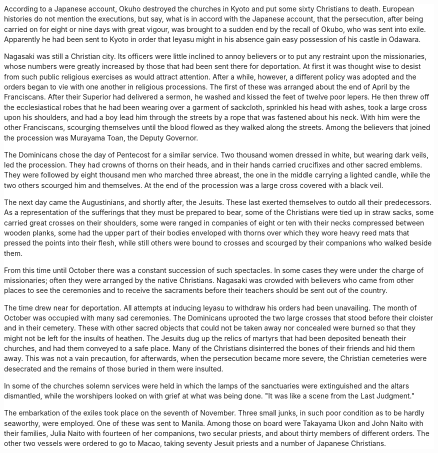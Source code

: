 According to a Japanese account, Okuho destroyed the churches in Kyoto and put some sixty Christians to death. European histories do not mention the executions, but say, what is in accord with the Japanese account, that the persecution, after being carried on for eight or nine days with great vigour, was brought to a sudden end by the recall of Okubo, who was sent into exile. Apparently he had been sent to Kyoto in order that Ieyasu might in his absence gain easy possession of his castle in Odawara.

Nagasaki was still a Christian city. Its officers were little inclined to annoy believers or to put any restraint upon the missionaries, whose numbers were greatly increased by those that had been sent there for deportation. At first it was thought wise to desist from such public religious exercises as would attract attention. After a while, however, a different policy was adopted and the orders began to vie with one another in religious processions. The first of these was arranged about the end of April by the Franciscans. After their Superior had delivered a sermon, he washed and kissed the feet of twelve poor lepers. He then threw off the ecclesiastical robes that he had been wearing over a garment of sackcloth, sprinkled his head with ashes, took a large cross upon his shoulders, and had a boy lead him through the streets by a rope that was fastened about his neck. With him were the other Franciscans, scourging themselves until the blood flowed as they walked along the streets. Among the believers that joined the procession was Murayama Toan, the Deputy Governor.

The Dominicans chose the day of Pentecost for a similar service. Two thousand women dressed in white, but wearing dark veils, led the procession. They had crowns of thorns on their heads, and in their hands carried crucifixes and other sacred emblems. They were followed by eight thousand men who marched three abreast, the one in the middle carrying a lighted candle, while the two others scourged him and themselves. At the end of the procession was a large cross covered with a black veil.

The next day came the Augustinians, and shortly after, the Jesuits. These last exerted themselves to outdo all their predecessors. As a representation of the sufferings that they must be prepared to bear, some of the Christians were tied up in straw sacks, some carried great crosses on their shoulders, some were ranged in companies of eight or ten with their necks compressed between wooden planks, some had the upper part of their bodies enveloped with thorns over which they wore heavy reed mats that pressed the points into their flesh, while still others were bound to crosses and scourged by their companions who walked beside them.

From this time until October there was a constant succession of such spectacles. In some cases they were under the charge of missionaries; often they were arranged by the native Christians. Nagasaki was crowded with believers who came from other places to see the ceremonies and to receive the sacraments before their teachers should be sent out of the country.

The time drew near for deportation. All attempts at inducing Ieyasu to withdraw his orders had been unavailing. The month of October was occupied with many sad ceremonies. The Dominicans uprooted the two large crosses that stood before their cloister and in their cemetery. These with other sacred objects that could not be taken away nor concealed were burned so that they might not be left for the insults of heathen. The Jesuits dug up the relics of martyrs that had been deposited beneath their churches, and had them conveyed to a safe place. Many of the Christians disinterred the bones of their friends and hid them away. This was not a vain precaution, for afterwards, when the persecution became more severe, the Christian cemeteries were desecrated and the remains of those buried in them were insulted.

In some of the churches solemn services were held in which the lamps of the sanctuaries were extinguished and the altars dismantled, while the worshipers looked on with grief at what was being done. "It was like a scene from the Last Judgment."

The embarkation of the exiles took place on the seventh of November. Three small junks, in such poor condition as to be hardly seaworthy, were employed. One of these was sent to Manila. Among those on board were Takayama Ukon and John Naito with their families, Julia Naito with fourteen of her companions, two secular priests, and about thirty members of different orders. The other two vessels were ordered to go to Macao, taking seventy Jesuit priests and a number of Japanese Christians.
